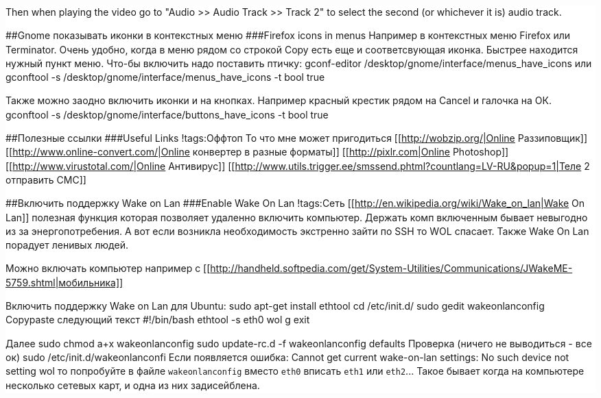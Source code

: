 Then when playing the video go to "Audio >> Audio Track >> Track 2" to select the second (or whichever it is) audio track.

##Gnome показывать иконки в контекстных меню
###Firefox icons in menus
Например в контекстных меню Firefox или Terminator. Очень удобно, когда в меню рядом со строкой Copy есть еще и соответсвующая иконка. Быстрее находится нужный пункт меню.
Что-бы включить надо поставить птичку:
    gconf-editor /desktop/gnome/interface/menus_have_icons
или
    gconftool -s /desktop/gnome/interface/menus_have_icons -t bool true


Также можно заодно включить иконки и на кнопках. Например красный крестик рядом на Cancel и галочка на ОК.
    gconftool -s /desktop/gnome/interface/buttons_have_icons -t bool true

##Полезные ссылки
###Useful Links
!tags:Оффтоп
То что мне может пригодиться
[[http://wobzip.org/|Online Раззиповщик]]
[[http://www.online-convert.com/|Online конвертер в разные форматы]]
[[http://pixlr.com|Online Photoshop]]
[[http://www.virustotal.com/|Online Антивирус]]
[[http://www.utils.trigger.ee/smssend.phtml?countlang=LV-RU&popup=1|Теле 2 отправить СМС]]

##Включить поддержку Wake on Lan
###Enable Wake On Lan
!tags:Сеть
[[http://en.wikipedia.org/wiki/Wake_on_lan|Wake On Lan]] полезная функция которая позволяет удаленно включить компьютер.
Держать комп включенным бывает невыгодно из за энергопотребения. А вот если возникла необходимость экстренно зайти по SSH то WOL спасает.
Также Wake On Lan порадует ленивых людей.

Можно включать компьютер например с [[http://handheld.softpedia.com/get/System-Utilities/Communications/JWakeME-5759.shtml|мобильника]]

Включить поддержку Wake on Lan для Ubuntu:
    sudo apt-get install ethtool
    cd /etc/init.d/
    sudo gedit wakeonlanconfig
Copypaste следующий текст
    #!/bin/bash
    ethtool -s eth0 wol g
    exit

Далее
    sudo chmod a+x wakeonlanconfig
    sudo update-rc.d -f wakeonlanconfig defaults
Проверка (ничего не выводиться - все ок)
    sudo /etc/init.d/wakeonlanconfi
Если появляется ошибка:
    Cannot get current wake-on-lan settings: No such device
      not setting wol
то попробуйте в файле `wakeonlanconfig` вместо `eth0` вписать `eth1` или `eth2`... Такое бывает когда на компьютере несколько сетевых карт, и одна из них задисейблена.
